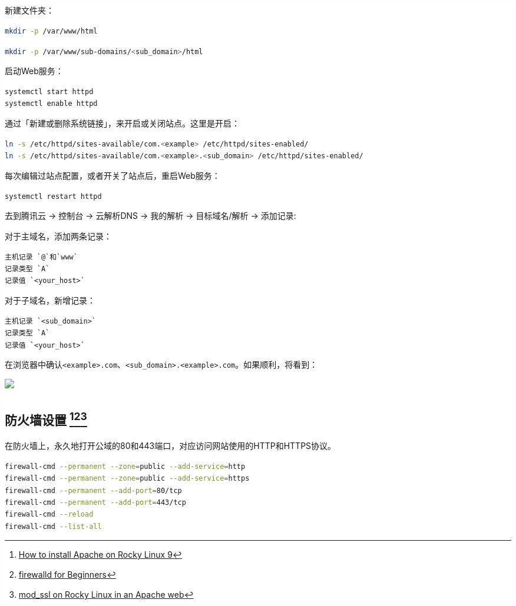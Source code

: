 新建文件夹：

```sh
mkdir -p /var/www/html
```

```sh
mkdir -p /var/www/sub-domains/<sub_domain>/html
```

启动Web服务：

```sh
systemctl start httpd
systemctl enable httpd
```

通过「新建或删除系统链接」，来开启或关闭站点。这里是开启：

```sh
ln -s /etc/httpd/sites-available/com.<example> /etc/httpd/sites-enabled/
ln -s /etc/httpd/sites-available/com.<example>.<sub_domain> /etc/httpd/sites-enabled/
```

每次编辑过站点配置，或者开关了站点后，重启Web服务：

```sh
systemctl restart httpd
```

去到腾讯云 → 控制台 → 云解析DNS → 我的解析 → 目标域名/解析 → 添加记录:

对于主域名，添加两条记录：

```
主机记录 `@`和`www`
记录类型 `A`
记录值 `<your_host>`
```

对于子域名，新增记录：

```
主机记录 `<sub_domain>`
记录类型 `A`
记录值 `<your_host>`
```

在浏览器中确认`<example>.com`、`<sub_domain>.<example>.com`。如果顺利，将看到：

![](rocky-linux-apache.png)

## 防火墙设置 [^3][^4][^5]

在防火墙上，永久地打开公域的80和443端口，对应访问网站使用的HTTP和HTTPS协议。

```sh
firewall-cmd --permanent --zone=public --add-service=http
firewall-cmd --permanent --zone=public --add-service=https
firewall-cmd --permanent --add-port=80/tcp
firewall-cmd --permanent --add-port=443/tcp
firewall-cmd --reload
firewall-cmd --list-all
```


[^1]: [Apache web server multiple site setup](https://docs.rockylinux.org/guides/web/apache-sites-enabled/)  
[^2]: [What ServerAlias for my Subdomain?](https://www.linode.com/community/questions/10436/what-serveralias-for-my-subdomain)
[^3]: [How to install Apache on Rocky Linux 9](https://www.linuxteck.com/how-to-install-apache-on-rocky-linux/)  
[^4]: [firewalld for Beginners](https://docs.rockylinux.org/guides/security/firewalld-beginners/)  
[^5]: [mod_ssl on Rocky Linux in an Apache web](https://docs.rockylinux.org/guides/web/mod_SSL_apache/)
[^6]: [Generating SSL keys - Let's Encrypt](https://docs.rockylinux.org/guides/security/generating_ssl_keys_lets_encrypt/)
